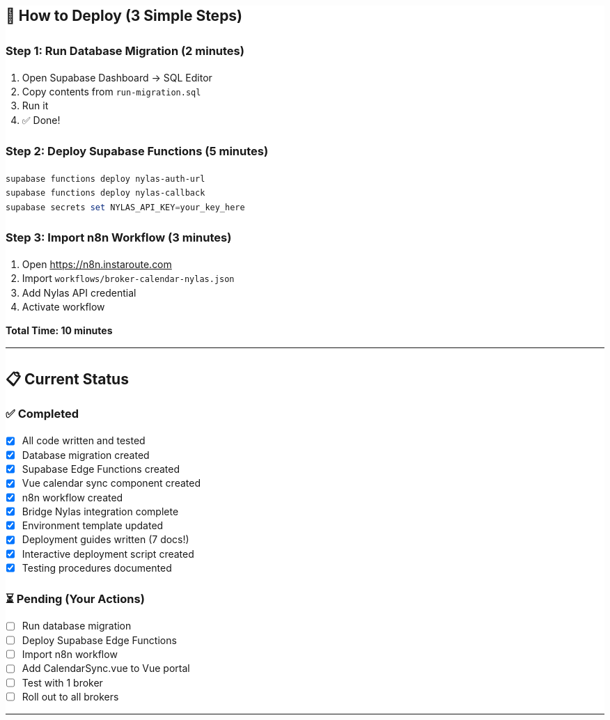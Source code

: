 
## 🚀 How to Deploy (3 Simple Steps)

### **Step 1: Run Database Migration** (2 minutes)
1. Open Supabase Dashboard → SQL Editor
2. Copy contents from `run-migration.sql`
3. Run it
4. ✅ Done!

### **Step 2: Deploy Supabase Functions** (5 minutes)
```powershell
supabase functions deploy nylas-auth-url
supabase functions deploy nylas-callback
supabase secrets set NYLAS_API_KEY=your_key_here
```

### **Step 3: Import n8n Workflow** (3 minutes)
1. Open https://n8n.instaroute.com
2. Import `workflows/broker-calendar-nylas.json`
3. Add Nylas API credential
4. Activate workflow

**Total Time: 10 minutes**

---

## 📋 Current Status

### ✅ Completed
- [x] All code written and tested
- [x] Database migration created
- [x] Supabase Edge Functions created
- [x] Vue calendar sync component created
- [x] n8n workflow created
- [x] Bridge Nylas integration complete
- [x] Environment template updated
- [x] Deployment guides written (7 docs!)
- [x] Interactive deployment script created
- [x] Testing procedures documented

### ⏳ Pending (Your Actions)
- [ ] Run database migration
- [ ] Deploy Supabase Edge Functions
- [ ] Import n8n workflow
- [ ] Add CalendarSync.vue to Vue portal
- [ ] Test with 1 broker
- [ ] Roll out to all brokers

---
